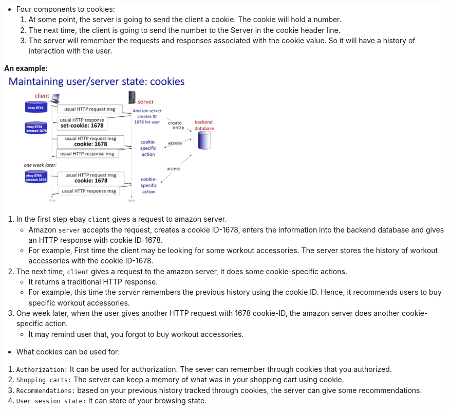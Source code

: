 - Four components to cookies:
    1. At some point, the server is going to send the client a cookie. 
  The cookie will hold a number.
    2. The next time, the client is going to send the number to the Server 
  in the cookie header line.
    3. The server will remember the requests and responses associated with 
  the cookie value. So it will have a history of interaction with the user.
  
**An example:** <br>
<img src="images/Cookie.png" style="width:50%;height:50%;"> <br>
1. In the first step ebay `client` gives a request to amazon server.
    - Amazon `server` accepts the request, creates a cookie ID-1678, enters the information into
      the backend database and gives an HTTP response with cookie ID-1678.
    - For example, First time the client may be looking for some workout accessories. The server
      stores the history of workout accessories with the cookie ID-1678.
2. The next time, `client` gives a request to the amazon server, it does some cookie-specific actions.
    - It returns a traditional HTTP response.
    - For example, this time the `server` remembers the previous history using the cookie ID. Hence,
      it recommends users to buy specific workout accessories.
3. One week later, when the user gives another HTTP request with 1678 cookie-ID, the amazon server
   does another cookie-specific action.
    - It may remind user that, you forgot to buy workout accessories.

- What cookies can be used for:
1. `Authorization:` It can be used for authorization. The sever can remember
through cookies that you authorized.
2. `Shopping carts:` The server can keep a memory of what was in your shopping
cart using cookie.
3. `Recommendations:` based on your previous history tracked through cookies, 
the server can give some recommendations.
4. `User session state:` It can store of your browsing state.
